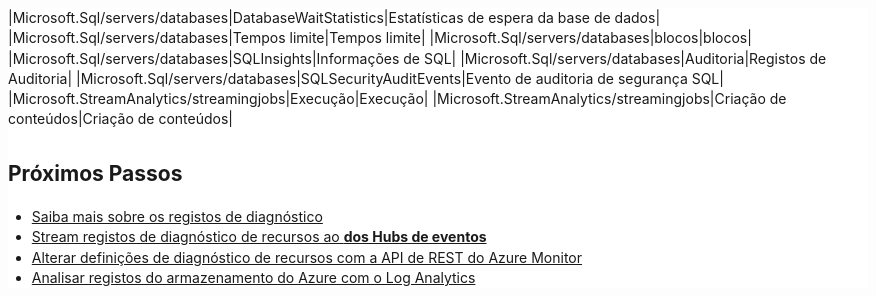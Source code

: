 |Microsoft.Sql/servers/databases|DatabaseWaitStatistics|Estatísticas de espera da base de dados|
|Microsoft.Sql/servers/databases|Tempos limite|Tempos limite|
|Microsoft.Sql/servers/databases|blocos|blocos|
|Microsoft.Sql/servers/databases|SQLInsights|Informações de SQL|
|Microsoft.Sql/servers/databases|Auditoria|Registos de Auditoria|
|Microsoft.Sql/servers/databases|SQLSecurityAuditEvents|Evento de auditoria de segurança SQL|
|Microsoft.StreamAnalytics/streamingjobs|Execução|Execução|
|Microsoft.StreamAnalytics/streamingjobs|Criação de conteúdos|Criação de conteúdos|

## <a name="next-steps"></a>Próximos Passos

* [Saiba mais sobre os registos de diagnóstico](monitoring-overview-of-diagnostic-logs.md)
* [Stream registos de diagnóstico de recursos ao **dos Hubs de eventos**](monitoring-stream-diagnostic-logs-to-event-hubs.md)
* [Alterar definições de diagnóstico de recursos com a API de REST do Azure Monitor](https://msdn.microsoft.com/library/azure/dn931931.aspx)
* [Analisar registos do armazenamento do Azure com o Log Analytics](../log-analytics/log-analytics-azure-storage.md)
